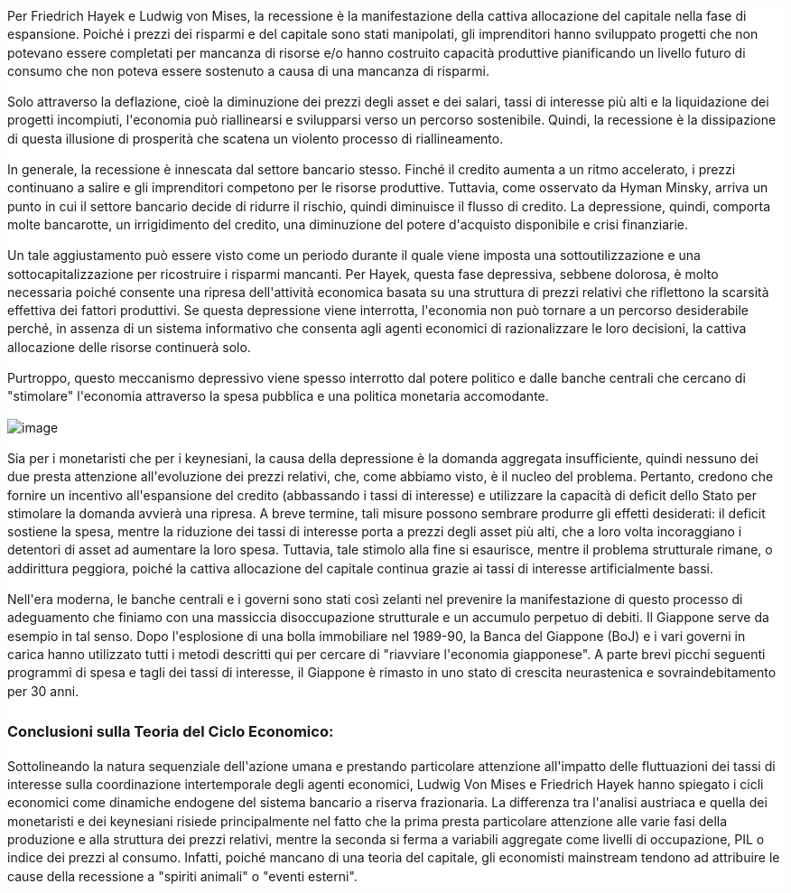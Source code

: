 Per Friedrich Hayek e Ludwig von Mises, la recessione è la manifestazione della cattiva allocazione del capitale nella fase di espansione. Poiché i prezzi dei risparmi e del capitale sono stati manipolati, gli imprenditori hanno sviluppato progetti che non potevano essere completati per mancanza di risorse e/o hanno costruito capacità produttive pianificando un livello futuro di consumo che non poteva essere sostenuto a causa di una mancanza di risparmi.

Solo attraverso la deflazione, cioè la diminuzione dei prezzi degli asset e dei salari, tassi di interesse più alti e la liquidazione dei progetti incompiuti, l'economia può riallinearsi e svilupparsi verso un percorso sostenibile. Quindi, la recessione è la dissipazione di questa illusione di prosperità che scatena un violento processo di riallineamento.

In generale, la recessione è innescata dal settore bancario stesso. Finché il credito aumenta a un ritmo accelerato, i prezzi continuano a salire e gli imprenditori competono per le risorse produttive. Tuttavia, come osservato da Hyman Minsky, arriva un punto in cui il settore bancario decide di ridurre il rischio, quindi diminuisce il flusso di credito. La depressione, quindi, comporta molte bancarotte, un irrigidimento del credito, una diminuzione del potere d'acquisto disponibile e crisi finanziarie.

Un tale aggiustamento può essere visto come un periodo durante il quale viene imposta una sottoutilizzazione e una sottocapitalizzazione per ricostruire i risparmi mancanti. Per Hayek, questa fase depressiva, sebbene dolorosa, è molto necessaria poiché consente una ripresa dell'attività economica basata su una struttura di prezzi relativi che riflettono la scarsità effettiva dei fattori produttivi. Se questa depressione viene interrotta, l'economia non può tornare a un percorso desiderabile perché, in assenza di un sistema informativo che consenta agli agenti economici di razionalizzare le loro decisioni, la cattiva allocazione delle risorse continuerà solo.

Purtroppo, questo meccanismo depressivo viene spesso interrotto dal potere politico e dalle banche centrali che cercano di "stimolare" l'economia attraverso la spesa pubblica e una politica monetaria accomodante.

![image](assets/Image/21.webp)

Sia per i monetaristi che per i keynesiani, la causa della depressione è la domanda aggregata insufficiente, quindi nessuno dei due presta attenzione all'evoluzione dei prezzi relativi, che, come abbiamo visto, è il nucleo del problema. Pertanto, credono che fornire un incentivo all'espansione del credito (abbassando i tassi di interesse) e utilizzare la capacità di deficit dello Stato per stimolare la domanda avvierà una ripresa. A breve termine, tali misure possono sembrare produrre gli effetti desiderati: il deficit sostiene la spesa, mentre la riduzione dei tassi di interesse porta a prezzi degli asset più alti, che a loro volta incoraggiano i detentori di asset ad aumentare la loro spesa. Tuttavia, tale stimolo alla fine si esaurisce, mentre il problema strutturale rimane, o addirittura peggiora, poiché la cattiva allocazione del capitale continua grazie ai tassi di interesse artificialmente bassi.

Nell'era moderna, le banche centrali e i governi sono stati così zelanti nel prevenire la manifestazione di questo processo di adeguamento che finiamo con una massiccia disoccupazione strutturale e un accumulo perpetuo di debiti. Il Giappone serve da esempio in tal senso. Dopo l'esplosione di una bolla immobiliare nel 1989-90, la Banca del Giappone (BoJ) e i vari governi in carica hanno utilizzato tutti i metodi descritti qui per cercare di "riavviare l'economia giapponese". A parte brevi picchi seguenti programmi di spesa e tagli dei tassi di interesse, il Giappone è rimasto in uno stato di crescita neurastenica e sovraindebitamento per 30 anni.

### Conclusioni sulla Teoria del Ciclo Economico:

Sottolineando la natura sequenziale dell'azione umana e prestando particolare attenzione all'impatto delle fluttuazioni dei tassi di interesse sulla coordinazione intertemporale degli agenti economici, Ludwig Von Mises e Friedrich Hayek hanno spiegato i cicli economici come dinamiche endogene del sistema bancario a riserva frazionaria. La differenza tra l'analisi austriaca e quella dei monetaristi e dei keynesiani risiede principalmente nel fatto che la prima presta particolare attenzione alle varie fasi della produzione e alla struttura dei prezzi relativi, mentre la seconda si ferma a variabili aggregate come livelli di occupazione, PIL o indice dei prezzi al consumo. Infatti, poiché mancano di una teoria del capitale, gli economisti mainstream tendono ad attribuire le cause della recessione a "spiriti animali" o "eventi esterni".
